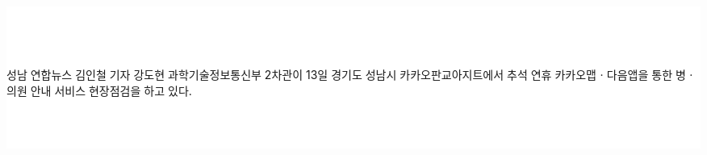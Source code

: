 <img alt="" class="_LAZY_LOADING _LAZY_LOADING_INIT_HIDE" src="https://imgnews.pstatic.net/image/001/2024/09/13/PYH2024091312850001300_P4_20240913150135221.jpg?type=w647" id="img1" style="display: none;"></img>  
<br/><br/>  
  
성남 연합뉴스 김인철 기자 강도현 과학기술정보통신부 2차관이 13일 경기도 성남시 카카오판교아지트에서 추석 연휴 카카오맵ㆍ다음앱을 통한 병ㆍ의원 안내 서비스 현장점검을 하고 있다.  
<br/><br/><br/>  

